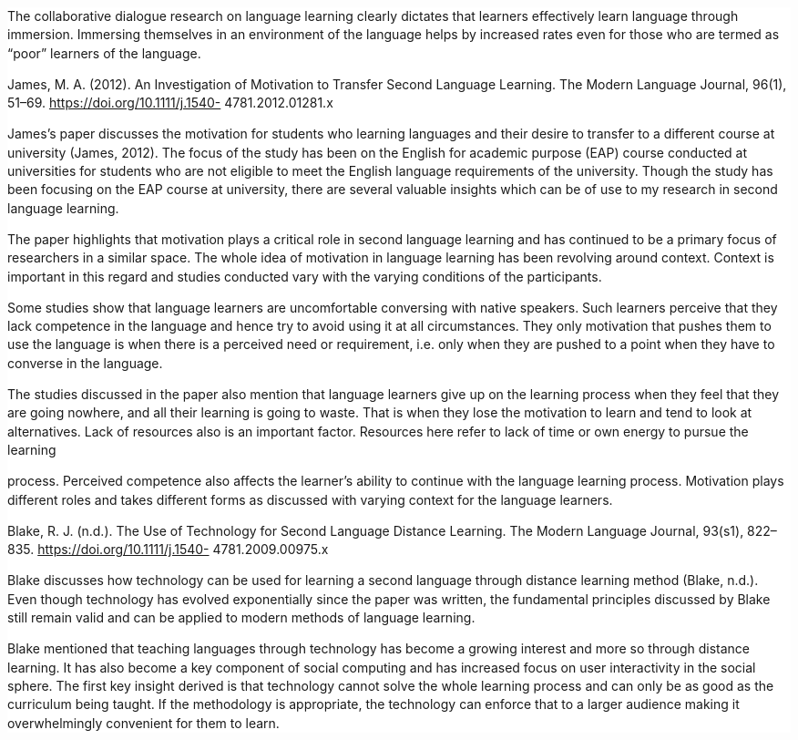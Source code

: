 The collaborative dialogue research on language learning clearly dictates that learners effectively learn language through immersion. Immersing themselves in an environment of the language helps by increased rates even for those who are termed as “poor” learners of the language.
					
James, M. A. (2012). An Investigation of Motivation to Transfer Second Language Learning. The Modern Language Journal, 96(1), 51–69. https://doi.org/10.1111/j.1540- 4781.2012.01281.x
				
			
			
					
						
							
								
James’s paper discusses the motivation for students who learning languages and their desire to transfer to a different course at university (James, 2012). The focus of the study has been on the English for academic purpose (EAP) course conducted at universities for students who are not eligible to meet the English language requirements of the university. Though the study has been focusing on the EAP course at university, there are several valuable insights which can be of use to my research in second language learning.
								
The paper highlights that motivation plays a critical role in second language learning and has continued to be a primary focus of researchers in a similar space. The whole idea of motivation in language learning has been revolving around context. Context is important in this regard and studies conducted vary with the varying conditions of the participants.
								
Some studies show that language learners are uncomfortable conversing with native speakers. Such learners perceive that they lack competence in the language and hence try to avoid using it at all circumstances. They only motivation that pushes them to use the language is when there is a perceived need or requirement, i.e. only when they are pushed to a point when they have to converse in the language.
								
The studies discussed in the paper also mention that language learners give up on the learning process when they feel that they are going nowhere, and all their learning is going to waste. That is when they lose the motivation to learn and tend to look at alternatives. Lack of resources also is an important factor. Resources here refer to lack of time or own energy to pursue the learning
							
						
					
		
		
			
				
					
						
process. Perceived competence also affects the learner’s ability to continue with the language learning process. Motivation plays different roles and takes different forms as discussed with varying context for the language learners.
					
				
			
			
				
					
Blake, R. J. (n.d.). The Use of Technology for Second Language Distance Learning. The Modern Language Journal, 93(s1), 822–835. https://doi.org/10.1111/j.1540- 4781.2009.00975.x
					
Blake discusses how technology can be used for learning a second language through distance learning method (Blake, n.d.). Even though technology has evolved exponentially since the paper was written, the fundamental principles discussed by Blake still remain valid and can be applied to modern methods of language learning.
					
Blake mentioned that teaching languages through technology has become a growing interest and more so through distance learning. It has also become a key component of social computing and has increased focus on user interactivity in the social sphere. The first key insight derived is that technology cannot solve the whole learning process and can only be as good as the curriculum being taught. If the methodology is appropriate, the technology can enforce that to a larger audience making it overwhelmingly convenient for them to learn.
					